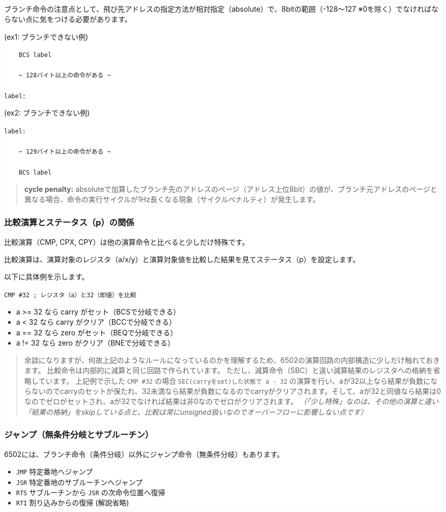 ブランチ命令の注意点として、飛び先アドレスの指定方法が相対指定（absolute）で、8bitの範囲（-128〜127 ※0を除く）でなければならない点に気をつける必要があります。

(ex1: ブランチできない例)

```
    BCS label

    ~ 128バイト以上の命令がある ~

label:
```

(ex2: ブランチできない例)

```
label:

    ~ 129バイト以上の命令がある ~

    BCS label
```

> __cycle penalty:__ absoluteで加算したブランチ先のアドレスのページ（アドレス上位8bit）の値が、ブランチ元アドレスのページと異なる場合、命令の実行サイクルが1Hz長くなる現象（サイクルペナルティ）が発生します。

### 比較演算とステータス（p）の関係

比較演算（CMP, CPX, CPY）は他の演算命令と比べると少しだけ特殊です。

比較演算は、演算対象のレジスタ（a/x/y）と演算対象値を比較した結果を見てステータス（p）を設定します。

以下に具体例を示します。

```
CMP #32 ; レジスタ（a）と32（即値）を比較
```

- a >= 32 なら carry がセット（BCSで分岐できる）
- a < 32 なら carry がクリア（BCCで分岐できる）
- a == 32 なら zero がセット（BEQで分岐できる）
- a != 32 なら zero がクリア（BNEで分岐できる）

> 余談になりますが、何故上記のようなルールになっているのかを理解するため、6502の演算回路の内部構造に少しだけ触れておきます。
> 比較命令は内部的に減算と同じ回路で作られています。
> ただし、減算命令（SBC）と違い減算結果のレジスタへの格納を省略しています。
> 上記例で示した `CMP #32` の場合 `SEC(carryをset)した状態で a - 32` の演算を行い、aが32以上なら結果が負数にならないのでcarryのセットが保たれ、32未満なら結果が負数になるのでcarryがクリアされます。そして、aが32と同値なら結果は0なのでゼロがセットされ、aが32でなければ結果は非0なのでゼロがクリアされます。
> _（「少し特殊」なのは、その他の演算と違い「結果の格納」をskipしている点と、比較は常にunsigned扱いなのでオーバーフローに影響しない点です）_

### ジャンプ（無条件分岐とサブルーチン）

6502には、ブランチ命令（条件分岐）以外にジャンプ命令（無条件分岐）もあります。

- `JMP` 特定番地へジャンプ
- `JSR` 特定番地のサブルーチンへジャンプ
- `RTS` サブルーチンから `JSR` の次命令位置へ復帰
- `RTI` 割り込みからの復帰 (解説省略)
